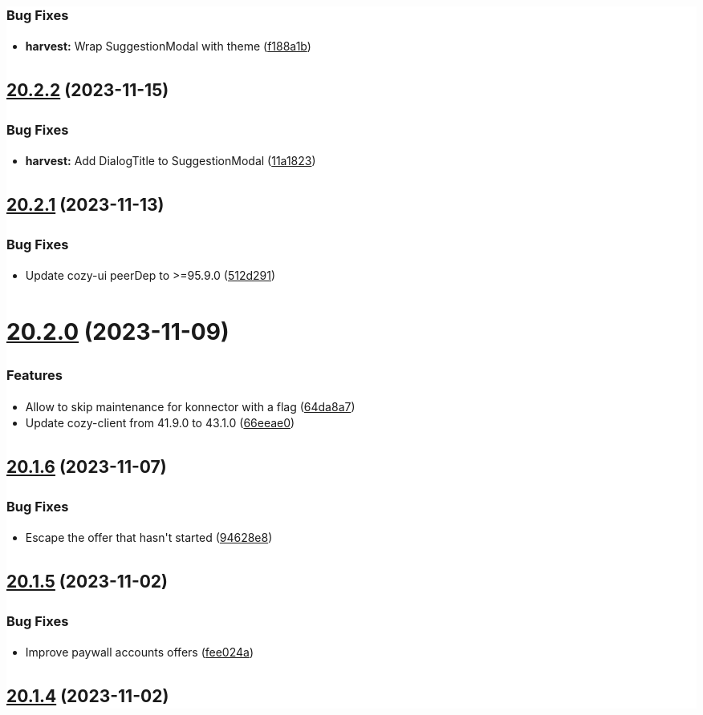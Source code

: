 ### Bug Fixes

- **harvest:** Wrap SuggestionModal with theme ([f188a1b](https://github.com/cozy/cozy-libs/commit/f188a1b623a3262e8c97852c71d4315317a8e334))

## [20.2.2](https://github.com/cozy/cozy-libs/compare/cozy-harvest-lib@20.2.1...cozy-harvest-lib@20.2.2) (2023-11-15)

### Bug Fixes

- **harvest:** Add DialogTitle to SuggestionModal ([11a1823](https://github.com/cozy/cozy-libs/commit/11a182376faeb3d8e83179c3e47e60f0089a5aea))

## [20.2.1](https://github.com/cozy/cozy-libs/compare/cozy-harvest-lib@20.2.0...cozy-harvest-lib@20.2.1) (2023-11-13)

### Bug Fixes

- Update cozy-ui peerDep to >=95.9.0 ([512d291](https://github.com/cozy/cozy-libs/commit/512d291acc6e45936b0e2b061b83963148bf757e))

# [20.2.0](https://github.com/cozy/cozy-libs/compare/cozy-harvest-lib@20.1.6...cozy-harvest-lib@20.2.0) (2023-11-09)

### Features

- Allow to skip maintenance for konnector with a flag ([64da8a7](https://github.com/cozy/cozy-libs/commit/64da8a73ef5abca82e2a7089cbcdccb6695a58ff))
- Update cozy-client from 41.9.0 to 43.1.0 ([66eeae0](https://github.com/cozy/cozy-libs/commit/66eeae0199fe48bd625be818edf18b993a6b32f6))

## [20.1.6](https://github.com/cozy/cozy-libs/compare/cozy-harvest-lib@20.1.5...cozy-harvest-lib@20.1.6) (2023-11-07)

### Bug Fixes

- Escape the offer that hasn't started ([94628e8](https://github.com/cozy/cozy-libs/commit/94628e8c1c38ec989b4a608a6cd71a099a23f09a))

## [20.1.5](https://github.com/cozy/cozy-libs/compare/cozy-harvest-lib@20.1.4...cozy-harvest-lib@20.1.5) (2023-11-02)

### Bug Fixes

- Improve paywall accounts offers ([fee024a](https://github.com/cozy/cozy-libs/commit/fee024a22a9b1340a82a578d7044bd83953d74c9))

## [20.1.4](https://github.com/cozy/cozy-libs/compare/cozy-harvest-lib@20.1.3...cozy-harvest-lib@20.1.4) (2023-11-02)
